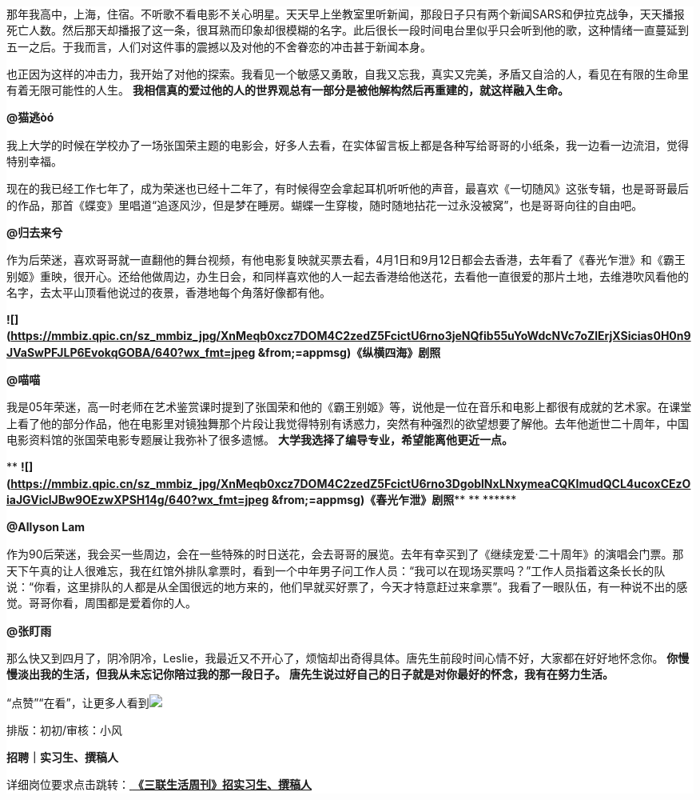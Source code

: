 那年我高中，上海，住宿。不听歌不看电影不关心明星。天天早上坐教室里听新闻，那段日子只有两个新闻SARS和伊拉克战争，天天播报死亡人数。然后那天却播报了这一条，很耳熟而印象却很模糊的名字。此后很长一段时间电台里似乎只会听到他的歌，这种情绪一直蔓延到五一之后。于我而言，人们对这件事的震撼以及对他的不舍眷恋的冲击甚于新闻本身。

也正因为这样的冲击力，我开始了对他的探索。我看见一个敏感又勇敢，自我又忘我，真实又完美，矛盾又自洽的人，看见在有限的生命里有着无限可能性的人生。
**我相信真的爱过他的人的世界观总有一部分是被他解构然后再重建的，就这样融入生命。**

 **@猫逃òó**

我上大学的时候在学校办了一场张国荣主题的电影会，好多人去看，在实体留言板上都是各种写给哥哥的小纸条，我一边看一边流泪，觉得特别幸福。

现在的我已经工作七年了，成为荣迷也已经十二年了，有时候得空会拿起耳机听听他的声音，最喜欢《一切随风》这张专辑，也是哥哥最后的作品，那首《蝶变》里唱道“追逐风沙，但是梦在睡房。蝴蝶一生穿梭，随时随地拈花一过永没被窝”，也是哥哥向往的自由吧。

 **@归去来兮**

作为后荣迷，喜欢哥哥就一直翻他的舞台视频，有他电影复映就买票去看，4月1日和9月12日都会去香港，去年看了《春光乍泄》和《霸王别姬》重映，很开心。还给他做周边，办生日会，和同样喜欢他的人一起去香港给他送花，去看他一直很爱的那片土地，去维港吹风看他的名字，去太平山顶看他说过的夜景，香港地每个角落好像都有他。

**![](https://mmbiz.qpic.cn/sz_mmbiz_jpg/XnMeqb0xcz7DOM4C2zedZ5FcictU6rno3jeNQfib55uYoWdcNVc7oZlErjXSicias0H0n9JVaSwPFJLP6EvokqGOBA/640?wx_fmt=jpeg
&from;=appmsg)《纵横四海》剧照**

 **@喵喵**

我是05年荣迷，高一时老师在艺术鉴赏课时提到了张国荣和他的《霸王别姬》等，说他是一位在音乐和电影上都很有成就的艺术家。在课堂上看了他的部分作品，他在电影里对镜独舞那个片段让我觉得特别有诱惑力，突然有种强烈的欲望想要了解他。去年他逝世二十周年，中国电影资料馆的张国荣电影专题展让我弥补了很多遗憾。
**大学我选择了编导专业，希望能离他更近一点。**

 **
**![](https://mmbiz.qpic.cn/sz_mmbiz_jpg/XnMeqb0xcz7DOM4C2zedZ5FcictU6rno3DgoblNxLNxymeaCQKImudQCL4ucoxCEzOiaJGViclJBw9OEzwXPSH14g/640?wx_fmt=jpeg
&from;=appmsg)《春光乍泄》剧照**** ** ******

 **@Allyson Lam**

作为90后荣迷，我会买一些周边，会在一些特殊的时日送花，会去哥哥的展览。去年有幸买到了《继续宠爱·二十周年》的演唱会门票。那天下午真的让人很难忘，我在红馆外排队拿票时，看到一个中年男子问工作人员：“我可以在现场买票吗？”工作人员指着这条长长的队说：“你看，这里排队的人都是从全国很远的地方来的，他们早就买好票了，今天才特意赶过来拿票”。我看了一眼队伍，有一种说不出的感觉。哥哥你看，周围都是爱着你的人。

 **@张盯雨**

那么快又到四月了，阴冷阴冷，Leslie，我最近又不开心了，烦恼却出奇得具体。唐先生前段时间心情不好，大家都在好好地怀念你。
**你慢慢淡出我的生活，但我从未忘记你陪过我的那一段日子。** **唐先生说过好自己的日子就是对你最好的怀念，我有在努力生活。**

“点赞”“在看”，让更多人看到![](https://mmbiz.qpic.cn/mmbiz_gif/c2Sib3Mp7pON9hkSZwdTibRHNZSMPyiapUCHJwlyoZVBC3SfmPmF0VKjkm3NiaToQloHFJ6icyicqZnqgXp6pSQJt5gg/640?wx_fmt=gif&from;=appmsg&wxfrom;=5&wx;_lazy=1&tp;=wxpic)  
  
  
  
  
  

排版：初初/审核：小风

  
 **招聘｜实习生、撰稿人**  

详细岗位要求点击跳转：[
**《三联生活周刊》招实习生、撰稿人**](http://mp.weixin.qq.com/s?__biz=MTc5MTU3NTYyMQ==&mid=2651136871&idx=3&sn=f1c0777fe9d31881e5dfca68ebc2937f&chksm=5907324d6e70bb5b3546dfe1c7b31b5fe05664bebbf36356ba9a1a352e0678444cad62875ad4&scene=21#wechat_redirect)
